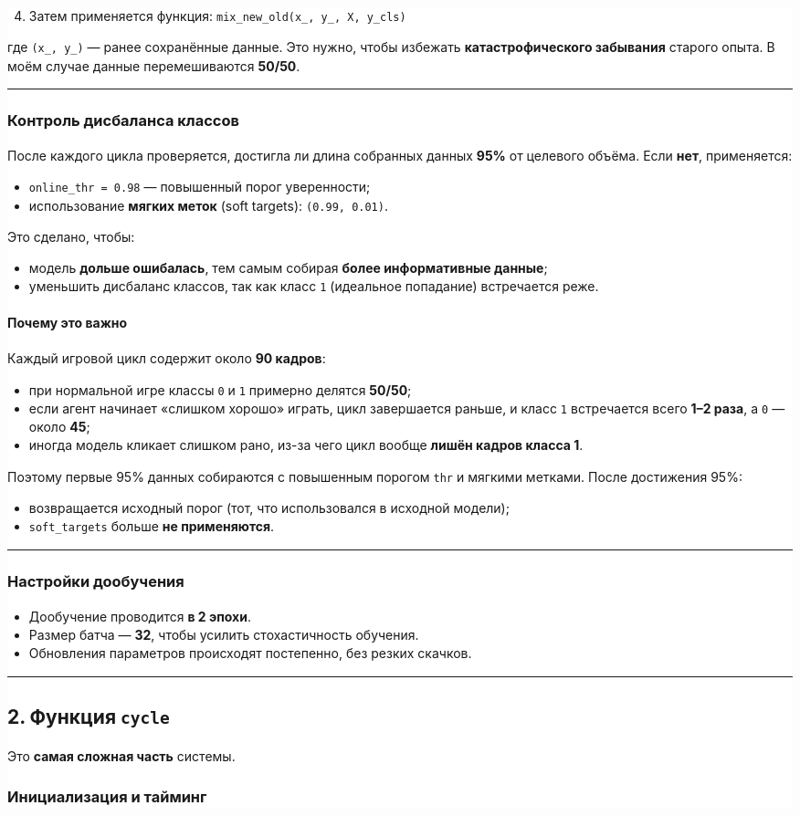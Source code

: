 4. Затем применяется функция:
   `
   mix_new_old(x_, y_, X, y_cls)
   `

где `(x_, y_)` — ранее сохранённые данные.
Это нужно, чтобы избежать **катастрофического забывания** старого опыта.
В моём случае данные перемешиваются **50/50**.

---

### Контроль дисбаланса классов

После каждого цикла проверяется, достигла ли длина собранных данных **95%** от целевого объёма.
Если **нет**, применяется:

* `online_thr = 0.98` — повышенный порог уверенности;
* использование **мягких меток** (soft targets): `(0.99, 0.01)`.

Это сделано, чтобы:

* модель **дольше ошибалась**, тем самым собирая **более информативные данные**;
* уменьшить дисбаланс классов, так как класс `1` (идеальное попадание) встречается реже.

#### Почему это важно

Каждый игровой цикл содержит около **90 кадров**:

* при нормальной игре классы `0` и `1` примерно делятся **50/50**;
* если агент начинает «слишком хорошо» играть, цикл завершается раньше,
  и класс `1` встречается всего **1–2 раза**, а `0` — около **45**;
* иногда модель кликает слишком рано, из-за чего цикл вообще **лишён кадров класса 1**.

Поэтому первые 95% данных собираются с повышенным порогом `thr` и мягкими метками.
После достижения 95%:

* возвращается исходный порог (тот, что использовался в исходной модели);
* `soft_targets` больше **не применяются**.

---

### Настройки дообучения

* Дообучение проводится **в 2 эпохи**.
* Размер батча — **32**, чтобы усилить стохастичность обучения.
* Обновления параметров происходят постепенно, без резких скачков.

---

## 2. Функция `cycle`

Это **самая сложная часть** системы.


### Инициализация и тайминг
